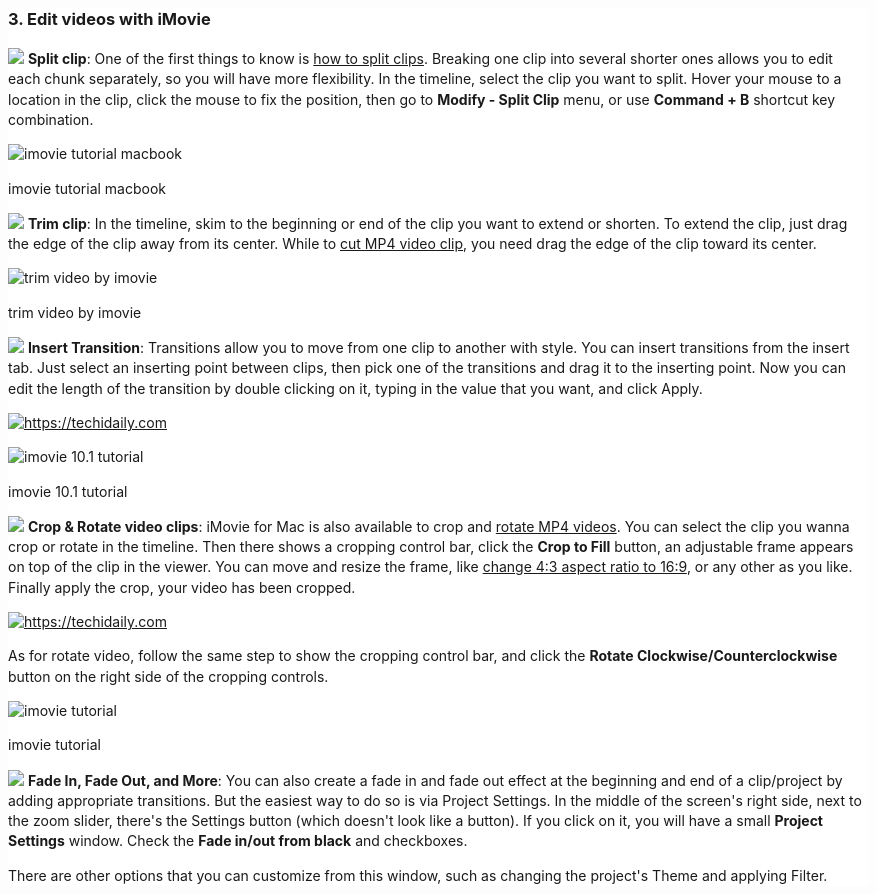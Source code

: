 ### 3\. Edit videos with iMovie

![](https://www.macxdvd.com/mac-dvd-video-converter-how-to/../seoimage/hand2.png) **Split clip**: One of the first things to know is [how to split clips](https://www.macxdvd.com/mac-dvd-video-converter-how-to/split-video-with-best-video-splitter.htm
). Breaking one clip into several shorter ones allows you to edit each chunk separately, so you will have more flexibility. In the timeline, select the clip you want to split. Hover your mouse to a location in the clip, click the mouse to fix the position, then go to **Modify - Split Clip** menu, or use **Command + B** shortcut key combination. 

![imovie tutorial macbook](https://www.macxdvd.com/mac-dvd-video-converter-how-to/article-image/imovie-tutorial-4.jpg) 

imovie tutorial macbook

![](https://www.macxdvd.com/mac-dvd-video-converter-how-to/../seoimage/hand2.png) **Trim clip**: In the timeline, skim to the beginning or end of the clip you want to extend or shorten. To extend the clip, just drag the edge of the clip away from its center. While to [cut MP4 video clip](https://tools.techidaily.com/macxdvd/products/), you need drag the edge of the clip toward its center. 

![trim video by imovie](https://www.macxdvd.com/mac-dvd-video-converter-how-to/article-image/imovie-tutorial-8.jpg) 

trim video by imovie

![](https://www.macxdvd.com/mac-dvd-video-converter-how-to/../seoimage/hand2.png) **Insert Transition**: Transitions allow you to move from one clip to another with style. You can insert transitions from the insert tab. Just select an inserting point between clips, then pick one of the transitions and drag it to the inserting point. Now you can edit the length of the transition by double clicking on it, typing in the value that you want, and click Apply.


<a href="https://aligracehair.sjv.io/c/5597632/2006955/19272" target="_top" id="2006955">
  <img src="//a.impactradius-go.com/display-ad/19272-2006955" border="0" alt="https://techidaily.com" width="300" height="90"/>
</a>
<img height="0" width="0" src="https://aligracehair.sjv.io/i/5597632/2006955/19272" style="position:absolute;visibility:hidden;" border="0" />


![imovie 10.1 tutorial](https://www.macxdvd.com/mac-dvd-video-converter-how-to/article-image/imovie-tutorial-5.jpg) 

imovie 10.1 tutorial

![](https://www.macxdvd.com/mac-dvd-video-converter-how-to/../seoimage/hand2.png) **Crop & Rotate video clips**: iMovie for Mac is also available to crop and [rotate MP4 videos](https://tools.techidaily.com/macxdvd/products/). You can select the clip you wanna crop or rotate in the timeline. Then there shows a cropping control bar, click the **Crop to Fill** button, an adjustable frame appears on top of the clip in the viewer. You can move and resize the frame, like [change 4:3 aspect ratio to 16:9](https://tools.techidaily.com/macxdvd/products/), or any other as you like. Finally apply the crop, your video has been cropped.


<a href="https://aligracehair.sjv.io/c/5597632/2135363/19272" target="_top" id="2135363">
  <img src="//a.impactradius-go.com/display-ad/19272-2135363" border="0" alt="https://techidaily.com" width="120" height="90"/>
</a>
<img height="0" width="0" src="https://aligracehair.sjv.io/i/5597632/2135363/19272" style="position:absolute;visibility:hidden;" border="0" />


 As for rotate video, follow the same step to show the cropping control bar, and click the **Rotate Clockwise/Counterclockwise** button on the right side of the cropping controls.

![imovie tutorial](https://www.macxdvd.com/mac-dvd-video-converter-how-to/article-image/imovie-tutorial-6.jpg) 

imovie tutorial 

![](https://www.macxdvd.com/mac-dvd-video-converter-how-to/../seoimage/hand2.png) **Fade In, Fade Out, and More**: You can also create a fade in and fade out effect at the beginning and end of a clip/project by adding appropriate transitions. But the easiest way to do so is via Project Settings. In the middle of the screen's right side, next to the zoom slider, there's the Settings button (which doesn't look like a button). If you click on it, you will have a small **Project Settings** window. Check the **Fade in/out from black** and checkboxes.

There are other options that you can customize from this window, such as changing the project's Theme and applying Filter.
